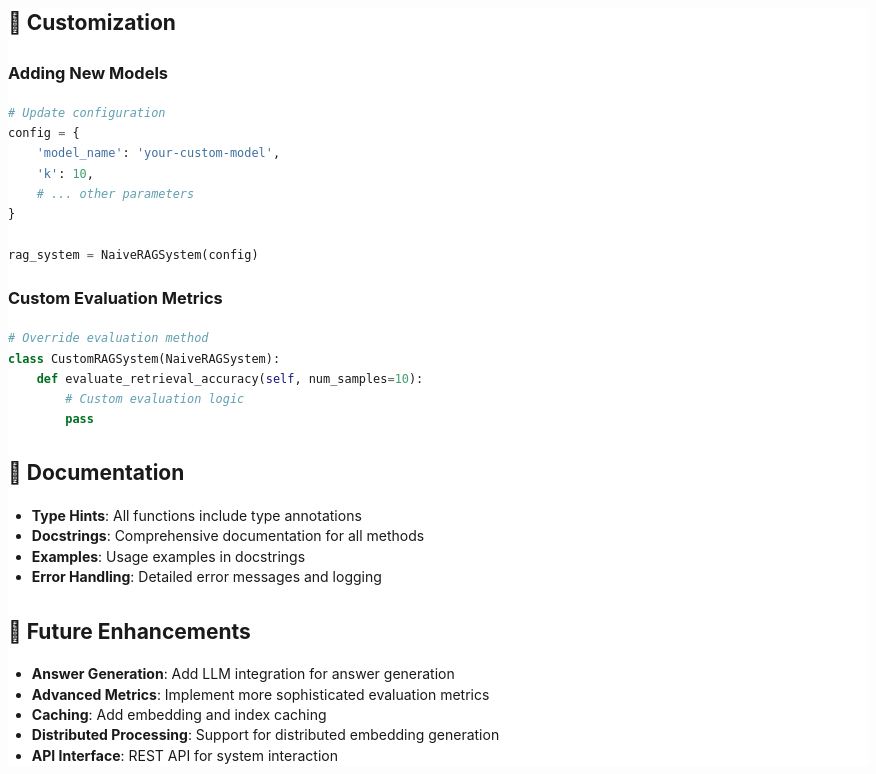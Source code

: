 ## 🔧 Customization

### Adding New Models
```python
# Update configuration
config = {
    'model_name': 'your-custom-model',
    'k': 10,
    # ... other parameters
}

rag_system = NaiveRAGSystem(config)
```

### Custom Evaluation Metrics
```python
# Override evaluation method
class CustomRAGSystem(NaiveRAGSystem):
    def evaluate_retrieval_accuracy(self, num_samples=10):
        # Custom evaluation logic
        pass
```

## 📝 Documentation

- **Type Hints**: All functions include type annotations
- **Docstrings**: Comprehensive documentation for all methods
- **Examples**: Usage examples in docstrings
- **Error Handling**: Detailed error messages and logging

## 🚀 Future Enhancements

- **Answer Generation**: Add LLM integration for answer generation
- **Advanced Metrics**: Implement more sophisticated evaluation metrics
- **Caching**: Add embedding and index caching
- **Distributed Processing**: Support for distributed embedding generation
- **API Interface**: REST API for system interaction
